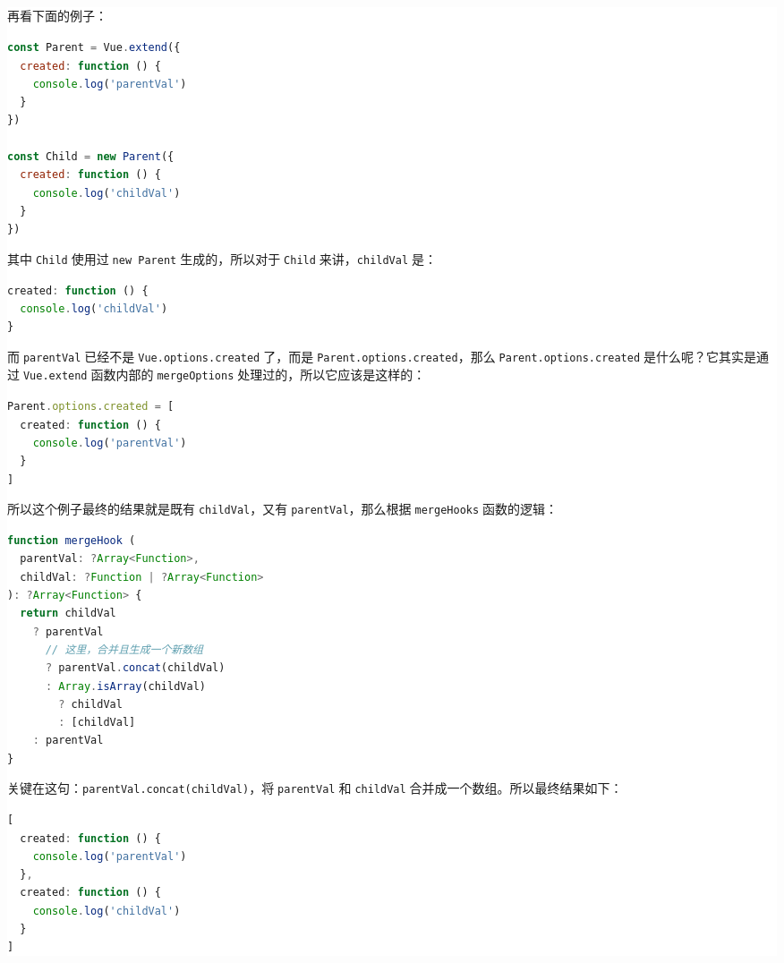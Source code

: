 再看下面的例子：

```js
const Parent = Vue.extend({
  created: function () {
    console.log('parentVal')
  }
})

const Child = new Parent({
  created: function () {
    console.log('childVal')
  }
})
```

其中 `Child` 使用过 `new Parent` 生成的，所以对于 `Child` 来讲，`childVal` 是：

```js
created: function () {
  console.log('childVal')
}
```

而 `parentVal` 已经不是 `Vue.options.created` 了，而是 `Parent.options.created`，那么 `Parent.options.created` 是什么呢？它其实是通过 `Vue.extend` 函数内部的 `mergeOptions` 处理过的，所以它应该是这样的：

```js
Parent.options.created = [
  created: function () {
    console.log('parentVal')
  }
]
```

所以这个例子最终的结果就是既有 `childVal`，又有 `parentVal`，那么根据 `mergeHooks` 函数的逻辑：

```js
function mergeHook (
  parentVal: ?Array<Function>,
  childVal: ?Function | ?Array<Function>
): ?Array<Function> {
  return childVal
    ? parentVal
      // 这里，合并且生成一个新数组
      ? parentVal.concat(childVal)
      : Array.isArray(childVal)
        ? childVal
        : [childVal]
    : parentVal
}
```

关键在这句：`parentVal.concat(childVal)`，将 `parentVal` 和 `childVal` 合并成一个数组。所以最终结果如下：

```js
[
  created: function () {
    console.log('parentVal')
  },
  created: function () {
    console.log('childVal')
  }
]
```
